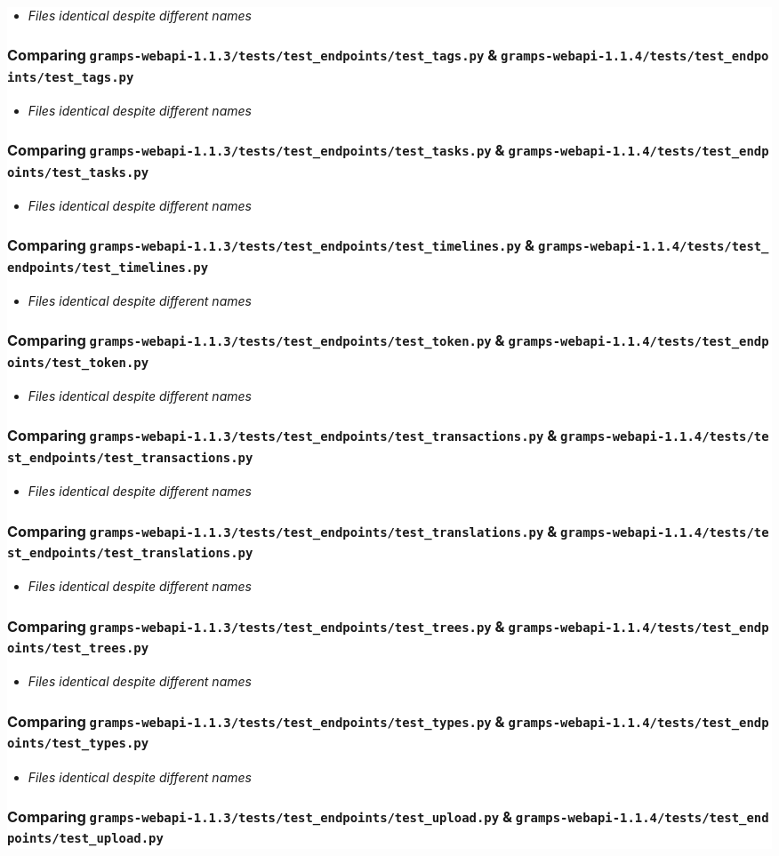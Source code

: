  * *Files identical despite different names*

### Comparing `gramps-webapi-1.1.3/tests/test_endpoints/test_tags.py` & `gramps-webapi-1.1.4/tests/test_endpoints/test_tags.py`

 * *Files identical despite different names*

### Comparing `gramps-webapi-1.1.3/tests/test_endpoints/test_tasks.py` & `gramps-webapi-1.1.4/tests/test_endpoints/test_tasks.py`

 * *Files identical despite different names*

### Comparing `gramps-webapi-1.1.3/tests/test_endpoints/test_timelines.py` & `gramps-webapi-1.1.4/tests/test_endpoints/test_timelines.py`

 * *Files identical despite different names*

### Comparing `gramps-webapi-1.1.3/tests/test_endpoints/test_token.py` & `gramps-webapi-1.1.4/tests/test_endpoints/test_token.py`

 * *Files identical despite different names*

### Comparing `gramps-webapi-1.1.3/tests/test_endpoints/test_transactions.py` & `gramps-webapi-1.1.4/tests/test_endpoints/test_transactions.py`

 * *Files identical despite different names*

### Comparing `gramps-webapi-1.1.3/tests/test_endpoints/test_translations.py` & `gramps-webapi-1.1.4/tests/test_endpoints/test_translations.py`

 * *Files identical despite different names*

### Comparing `gramps-webapi-1.1.3/tests/test_endpoints/test_trees.py` & `gramps-webapi-1.1.4/tests/test_endpoints/test_trees.py`

 * *Files identical despite different names*

### Comparing `gramps-webapi-1.1.3/tests/test_endpoints/test_types.py` & `gramps-webapi-1.1.4/tests/test_endpoints/test_types.py`

 * *Files identical despite different names*

### Comparing `gramps-webapi-1.1.3/tests/test_endpoints/test_upload.py` & `gramps-webapi-1.1.4/tests/test_endpoints/test_upload.py`
